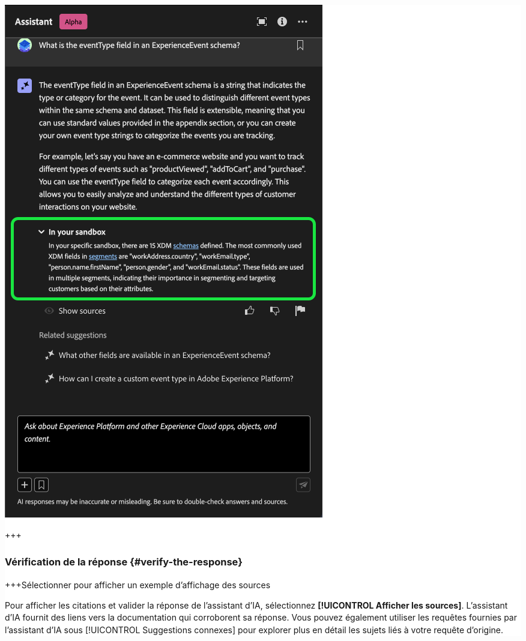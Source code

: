 ![Capture d’écran de l’option &quot;Dans votre environnement de test&quot;.](./images/ai-assistant/in-your-sandbox.png)

+++

### Vérification de la réponse {#verify-the-response}

+++Sélectionner pour afficher un exemple d’affichage des sources

Pour afficher les citations et valider la réponse de l’assistant d’IA, sélectionnez **[!UICONTROL Afficher les sources]**. L’assistant d’IA fournit des liens vers la documentation qui corroborent sa réponse. Vous pouvez également utiliser les requêtes fournies par l’assistant d’IA sous [!UICONTROL Suggestions connexes] pour explorer plus en détail les sujets liés à votre requête d’origine.
